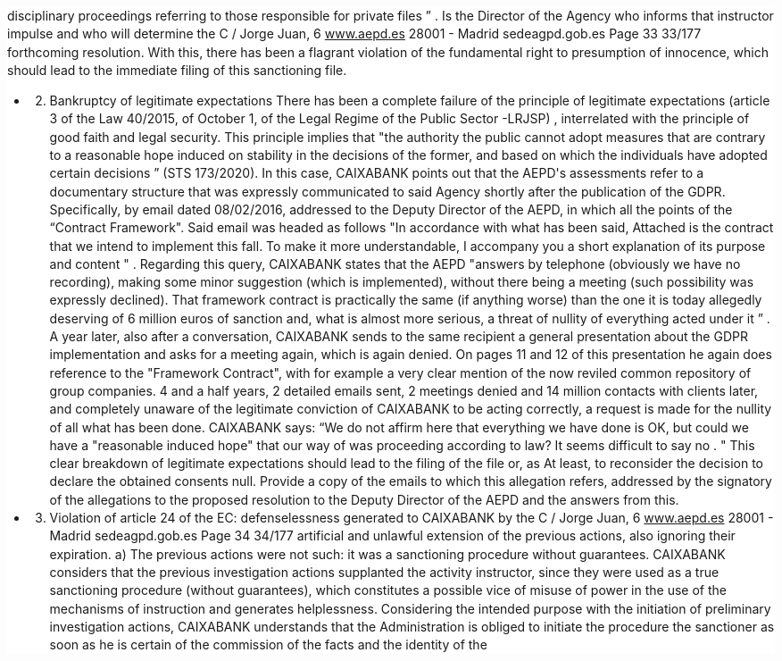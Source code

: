 disciplinary proceedings referring to those responsible for private files ” . Is the
Director of the Agency who informs that instructor impulse and who will determine the
C / Jorge Juan, 6
www.aepd.es
28001 - Madrid
sedeagpd.gob.es
Page 33
33/177
forthcoming resolution.
With this, there has been a flagrant violation of the fundamental right to presumption
of innocence, which should lead to the immediate filing of this sanctioning file.
- 2. Bankruptcy of legitimate expectations
There has been a complete failure of the principle of legitimate expectations (article 3 of the Law
40/2015, of October 1, of the Legal Regime of the Public Sector -LRJSP) , interrelated
with the principle of good faith and legal security. This principle implies that "the authority
the public cannot adopt measures that are contrary to a reasonable hope
induced on stability in the decisions of the former, and based on which the
individuals have adopted certain decisions ” (STS 173/2020).
In this case, CAIXABANK points out that the AEPD's assessments refer to a
documentary structure that was expressly communicated to said Agency shortly after
the publication of the GDPR. Specifically, by email dated 08/02/2016, addressed
to the Deputy Director of the AEPD, in which all the points of the “Contract
Framework". Said email was headed as follows "In accordance with what has been said,
Attached is the contract that we intend to implement this fall. To make it more
understandable, I accompany you a short explanation of its purpose and content " .
Regarding this query, CAIXABANK states that the AEPD "answers by telephone
(obviously we have no recording), making some minor suggestion (which is
implemented), without there being a meeting (such possibility was expressly declined).
That framework contract is practically the same (if anything worse) than the one it is today
allegedly deserving of 6 million euros of sanction and, what is almost more serious, a
threat of nullity of everything acted under it ” .
A year later, also after a conversation, CAIXABANK sends to the same recipient
a general presentation about the GDPR implementation and asks for a meeting again,
which is again denied. On pages 11 and 12 of this presentation he again does
reference to the "Framework Contract", with for example a very clear mention of the now reviled
common repository of group companies.
4 and a half years, 2 detailed emails sent, 2 meetings denied and 14 million
contacts with clients later, and completely unaware of the legitimate conviction
of CAIXABANK to be acting correctly, a request is made for the nullity of all
what has been done. CAIXABANK says: “We do not affirm here that everything we have done is
OK, but could we have a "reasonable induced hope" that our way of
was proceeding according to law? It seems difficult to say no . "
This clear breakdown of legitimate expectations should lead to the filing of the file or, as
At least, to reconsider the decision to declare the obtained consents null.
Provide a copy of the emails to which this allegation refers, addressed by the
signatory of the allegations to the proposed resolution to the Deputy Director of the AEPD and the
answers from this.
- 3. Violation of article 24 of the EC: defenselessness generated to CAIXABANK by the
C / Jorge Juan, 6
www.aepd.es
28001 - Madrid
sedeagpd.gob.es
Page 34
34/177
artificial and unlawful extension of the previous actions, also ignoring their
expiration.
a) The previous actions were not such: it was a sanctioning procedure without guarantees.
CAIXABANK considers that the previous investigation actions supplanted the activity
instructor, since they were used as a true sanctioning procedure (without
guarantees), which constitutes a possible vice of misuse of power in the use of the
mechanisms of instruction and generates helplessness.
Considering the intended purpose with the initiation of preliminary investigation actions,
CAIXABANK understands that the Administration is obliged to initiate the procedure
the sanctioner as soon as he is certain of the commission of the facts and the identity of the